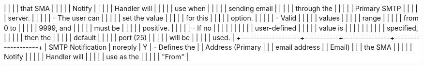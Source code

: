 |                   |           |               |     that SMA      |
|                   |           |               |     Notify        |
|                   |           |               |     Handler will  |
|                   |           |               |     use when      |
|                   |           |               |     sending email |
|                   |           |               |     through the   |
|                   |           |               |     Primary SMTP  |
|                   |           |               |     server.       |
|                   |           |               | -   The user can  |
|                   |           |               |     set the value |
|                   |           |               |     for this      |
|                   |           |               |     option.       |
|                   |           |               |     -   Valid     |
|                   |           |               |         values    |
|                   |           |               |         range     |
|                   |           |               |         from 0 to |
|                   |           |               |         9999, and |
|                   |           |               |         must be   |
|                   |           |               |         positive. |
|                   |           |               |     -   If no     |
|                   |           |               |                   |
|                   |           |               |      user-defined |
|                   |           |               |         value is  |
|                   |           |               |                   |
|                   |           |               |        specified, |
|                   |           |               |         then the  |
|                   |           |               |         default   |
|                   |           |               |         port (25) |
|                   |           |               |         will be   |
|                   |           |               |         used.     |
+-------------------+-----------+---------------+-------------------+
| SMTP Notification | noreply   | Y             | -   Defines the   |
| Address (Primary  |           |               |     email address |
| Email)            |           |               |     the SMA       |
|                   |           |               |     Notify        |
|                   |           |               |     Handler will  |
|                   |           |               |     use as the    |
|                   |           |               |     \"From\"      |